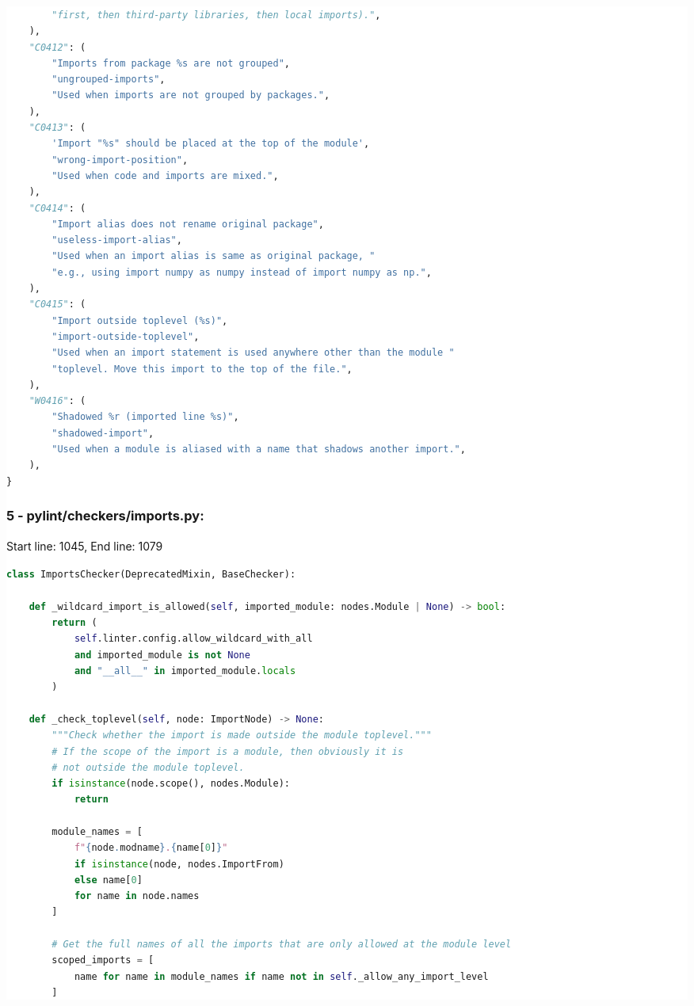 ```python
        "first, then third-party libraries, then local imports).",
    ),
    "C0412": (
        "Imports from package %s are not grouped",
        "ungrouped-imports",
        "Used when imports are not grouped by packages.",
    ),
    "C0413": (
        'Import "%s" should be placed at the top of the module',
        "wrong-import-position",
        "Used when code and imports are mixed.",
    ),
    "C0414": (
        "Import alias does not rename original package",
        "useless-import-alias",
        "Used when an import alias is same as original package, "
        "e.g., using import numpy as numpy instead of import numpy as np.",
    ),
    "C0415": (
        "Import outside toplevel (%s)",
        "import-outside-toplevel",
        "Used when an import statement is used anywhere other than the module "
        "toplevel. Move this import to the top of the file.",
    ),
    "W0416": (
        "Shadowed %r (imported line %s)",
        "shadowed-import",
        "Used when a module is aliased with a name that shadows another import.",
    ),
}
```
### 5 - pylint/checkers/imports.py:

Start line: 1045, End line: 1079

```python
class ImportsChecker(DeprecatedMixin, BaseChecker):

    def _wildcard_import_is_allowed(self, imported_module: nodes.Module | None) -> bool:
        return (
            self.linter.config.allow_wildcard_with_all
            and imported_module is not None
            and "__all__" in imported_module.locals
        )

    def _check_toplevel(self, node: ImportNode) -> None:
        """Check whether the import is made outside the module toplevel."""
        # If the scope of the import is a module, then obviously it is
        # not outside the module toplevel.
        if isinstance(node.scope(), nodes.Module):
            return

        module_names = [
            f"{node.modname}.{name[0]}"
            if isinstance(node, nodes.ImportFrom)
            else name[0]
            for name in node.names
        ]

        # Get the full names of all the imports that are only allowed at the module level
        scoped_imports = [
            name for name in module_names if name not in self._allow_any_import_level
        ]
```